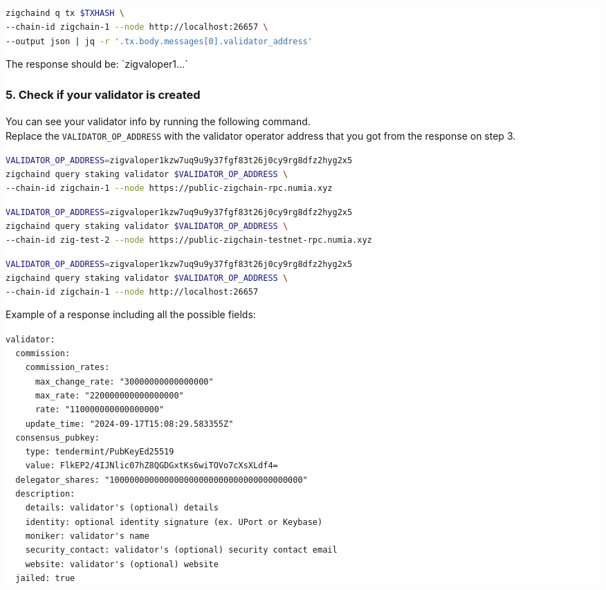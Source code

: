   </TabItem>
  <TabItem value="Local" label="Local">

```bash
zigchaind q tx $TXHASH \
--chain-id zigchain-1 --node http://localhost:26657 \
--output json | jq -r '.tx.body.messages[0].validator_address'
```

  </TabItem>
</Tabs>
The response should be: `zigvaloper1...`

### 5. Check if your validator is created

You can see your validator info by running the following command.  
Replace the `VALIDATOR_OP_ADDRESS` with the validator operator address that you got from the response on step 3\.

<Tabs>
  <TabItem value="Mainnet" label="Mainnet" default>

```bash
VALIDATOR_OP_ADDRESS=zigvaloper1kzw7uq9u9y37fgf83t26j0cy9rg8dfz2hyg2x5
zigchaind query staking validator $VALIDATOR_OP_ADDRESS \
--chain-id zigchain-1 --node https://public-zigchain-rpc.numia.xyz
```

  </TabItem>
  <TabItem value="Testnet" label="Testnet">

```bash
VALIDATOR_OP_ADDRESS=zigvaloper1kzw7uq9u9y37fgf83t26j0cy9rg8dfz2hyg2x5
zigchaind query staking validator $VALIDATOR_OP_ADDRESS \
--chain-id zig-test-2 --node https://public-zigchain-testnet-rpc.numia.xyz
```

  </TabItem>
  <TabItem value="Local" label="Local">

```bash
VALIDATOR_OP_ADDRESS=zigvaloper1kzw7uq9u9y37fgf83t26j0cy9rg8dfz2hyg2x5
zigchaind query staking validator $VALIDATOR_OP_ADDRESS \
--chain-id zigchain-1 --node http://localhost:26657
```

  </TabItem>
</Tabs>

Example of a response including all the possible fields:

```
validator:
  commission:
    commission_rates:
      max_change_rate: "30000000000000000"
      max_rate: "220000000000000000"
      rate: "110000000000000000"
    update_time: "2024-09-17T15:08:29.583355Z"
  consensus_pubkey:
    type: tendermint/PubKeyEd25519
    value: FlkEP2/4IJNlic07hZ8QGDGxtKs6wiTOVo7cXsXLdf4=
  delegator_shares: "100000000000000000000000000000000000000"
  description:
    details: validator's (optional) details
    identity: optional identity signature (ex. UPort or Keybase)
    moniker: validator's name
    security_contact: validator's (optional) security contact email
    website: validator's (optional) website
  jailed: true
```